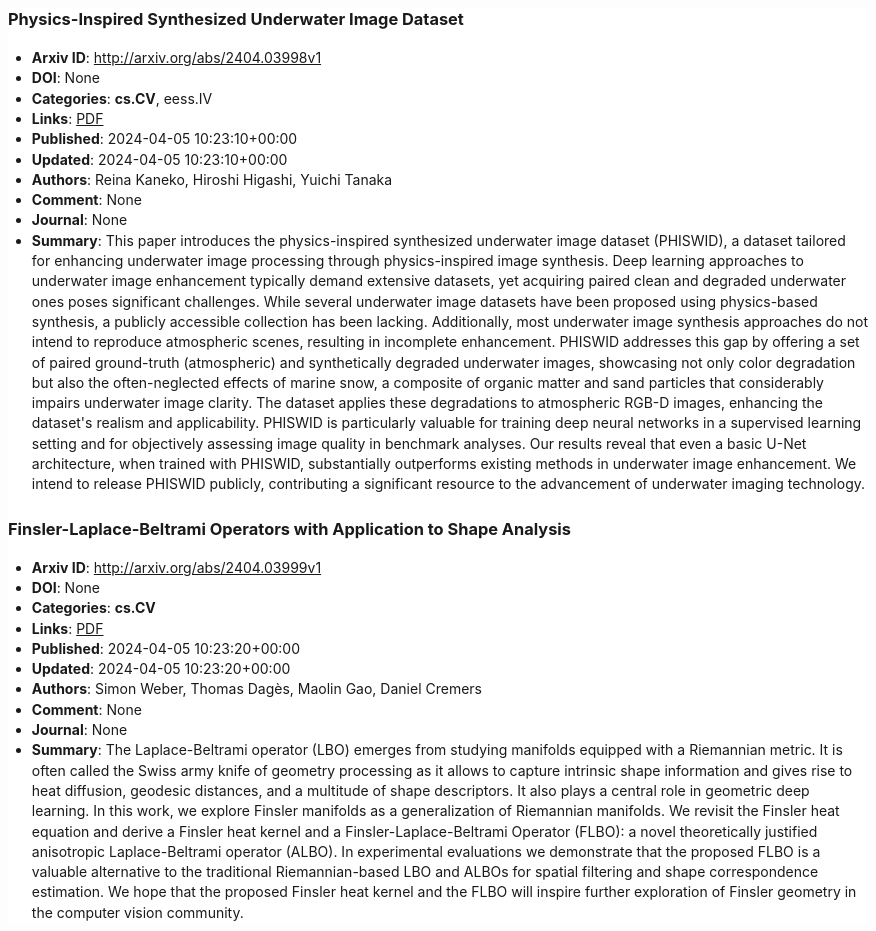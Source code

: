

### Physics-Inspired Synthesized Underwater Image Dataset
- **Arxiv ID**: http://arxiv.org/abs/2404.03998v1
- **DOI**: None
- **Categories**: **cs.CV**, eess.IV
- **Links**: [PDF](http://arxiv.org/pdf/2404.03998v1)
- **Published**: 2024-04-05 10:23:10+00:00
- **Updated**: 2024-04-05 10:23:10+00:00
- **Authors**: Reina Kaneko, Hiroshi Higashi, Yuichi Tanaka
- **Comment**: None
- **Journal**: None
- **Summary**: This paper introduces the physics-inspired synthesized underwater image dataset (PHISWID), a dataset tailored for enhancing underwater image processing through physics-inspired image synthesis. Deep learning approaches to underwater image enhancement typically demand extensive datasets, yet acquiring paired clean and degraded underwater ones poses significant challenges. While several underwater image datasets have been proposed using physics-based synthesis, a publicly accessible collection has been lacking. Additionally, most underwater image synthesis approaches do not intend to reproduce atmospheric scenes, resulting in incomplete enhancement. PHISWID addresses this gap by offering a set of paired ground-truth (atmospheric) and synthetically degraded underwater images, showcasing not only color degradation but also the often-neglected effects of marine snow, a composite of organic matter and sand particles that considerably impairs underwater image clarity. The dataset applies these degradations to atmospheric RGB-D images, enhancing the dataset's realism and applicability. PHISWID is particularly valuable for training deep neural networks in a supervised learning setting and for objectively assessing image quality in benchmark analyses. Our results reveal that even a basic U-Net architecture, when trained with PHISWID, substantially outperforms existing methods in underwater image enhancement. We intend to release PHISWID publicly, contributing a significant resource to the advancement of underwater imaging technology.



### Finsler-Laplace-Beltrami Operators with Application to Shape Analysis
- **Arxiv ID**: http://arxiv.org/abs/2404.03999v1
- **DOI**: None
- **Categories**: **cs.CV**
- **Links**: [PDF](http://arxiv.org/pdf/2404.03999v1)
- **Published**: 2024-04-05 10:23:20+00:00
- **Updated**: 2024-04-05 10:23:20+00:00
- **Authors**: Simon Weber, Thomas Dagès, Maolin Gao, Daniel Cremers
- **Comment**: None
- **Journal**: None
- **Summary**: The Laplace-Beltrami operator (LBO) emerges from studying manifolds equipped with a Riemannian metric. It is often called the Swiss army knife of geometry processing as it allows to capture intrinsic shape information and gives rise to heat diffusion, geodesic distances, and a multitude of shape descriptors. It also plays a central role in geometric deep learning. In this work, we explore Finsler manifolds as a generalization of Riemannian manifolds. We revisit the Finsler heat equation and derive a Finsler heat kernel and a Finsler-Laplace-Beltrami Operator (FLBO): a novel theoretically justified anisotropic Laplace-Beltrami operator (ALBO). In experimental evaluations we demonstrate that the proposed FLBO is a valuable alternative to the traditional Riemannian-based LBO and ALBOs for spatial filtering and shape correspondence estimation. We hope that the proposed Finsler heat kernel and the FLBO will inspire further exploration of Finsler geometry in the computer vision community.

